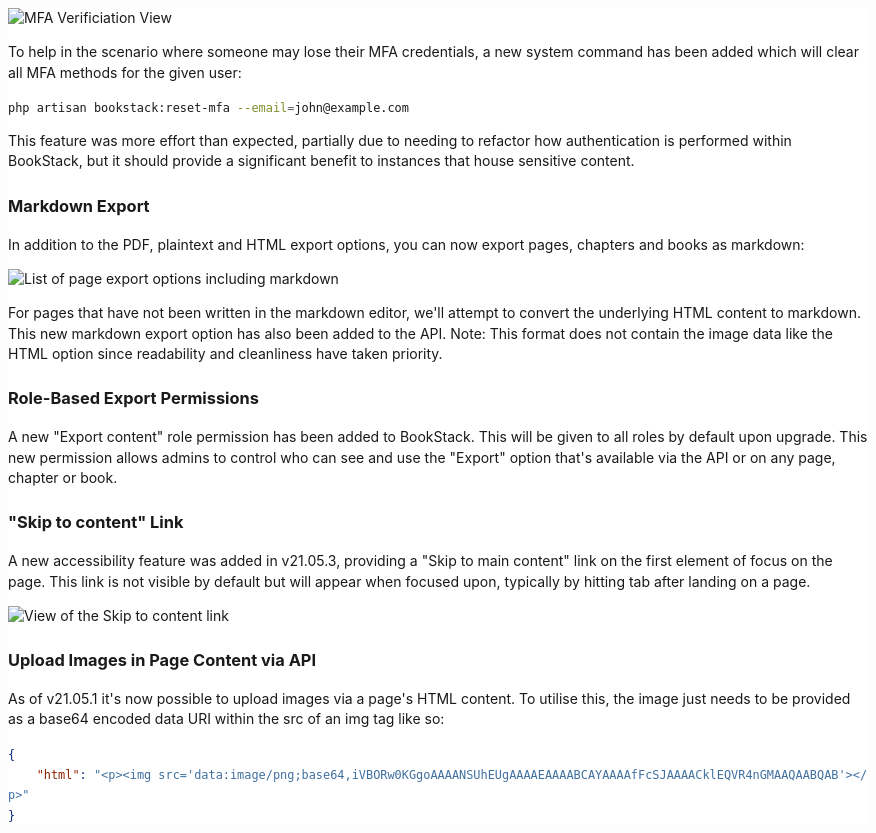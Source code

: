 ![MFA Verificiation View](/images/2021/08/mfa-verify-view.png)

To help in the scenario where someone may lose their MFA credentials, a new system command
has been added which will clear all MFA methods for the given user:

```bash
php artisan bookstack:reset-mfa --email=john@example.com
```

This feature was more effort than expected, partially due to needing to refactor how
authentication is performed within BookStack, but it should provide a significant 
benefit to instances that house sensitive content.

### Markdown Export

In addition to the PDF, plaintext and HTML export options, you can now export pages,
chapters and books as markdown:

![List of page export options including markdown](/images/2021/08/export-options-with-markdown.png)

For pages that have not been written in the markdown editor, we'll attempt to convert
the underlying HTML content to markdown. 
This new markdown export option has also been added to the API. Note: This format does
not contain the image data like the HTML option since readability and cleanliness have taken
priority.

### Role-Based Export Permissions

A new "Export content" role permission has been added to BookStack. This will be given to
all roles by default upon upgrade. This new permission allows admins to control who can 
see and use the "Export" option that's available via the API or on any page, chapter or book.

### "Skip to content" Link

A new accessibility feature was added in v21.05.3, providing a "Skip to main content" link on the
first element of focus on the page. This link is not visible by default but will appear when focused
upon, typically by hitting tab after landing on a page.

![View of the Skip to content link](/images/2021/08/skip-to-content-link.png)

### Upload Images in Page Content via API

As of v21.05.1 it's now possible to upload images via a page's HTML content.
To utilise this, the image just needs to be provided as a base64 encoded data URI within the
src of an img tag like so:

```json
{
	"html": "<p><img src='data:image/png;base64,iVBORw0KGgoAAAANSUhEUgAAAAEAAAABCAYAAAAfFcSJAAAACklEQVR4nGMAAQAABQAB'></p>"
}
```
